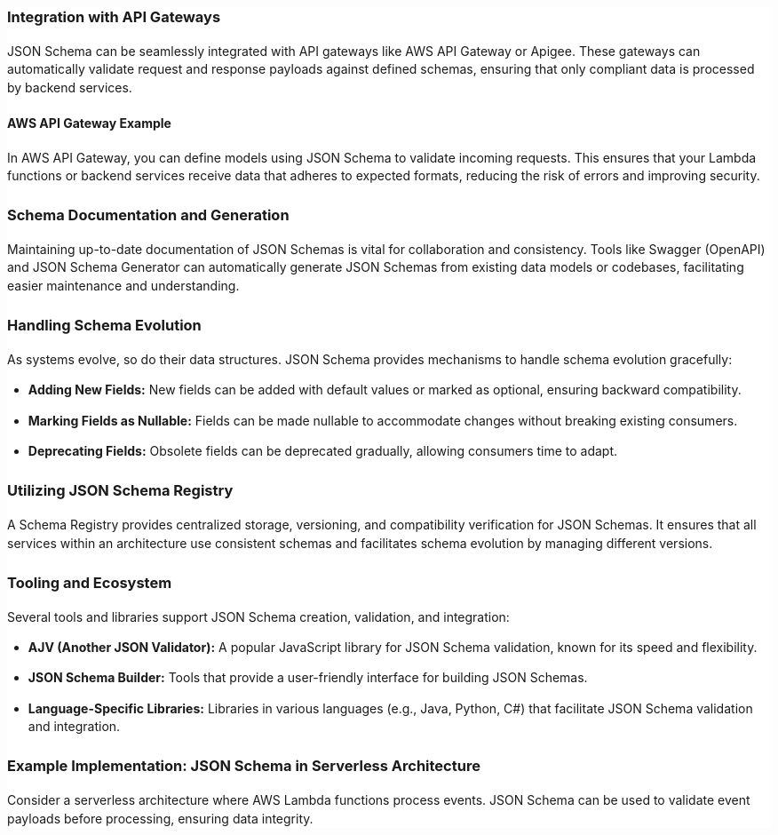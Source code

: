 ### Integration with API Gateways

JSON Schema can be seamlessly integrated with API gateways like AWS API Gateway or Apigee. These gateways can automatically validate request and response payloads against defined schemas, ensuring that only compliant data is processed by backend services.

#### AWS API Gateway Example

In AWS API Gateway, you can define models using JSON Schema to validate incoming requests. This ensures that your Lambda functions or backend services receive data that adheres to expected formats, reducing the risk of errors and improving security.

### Schema Documentation and Generation

Maintaining up-to-date documentation of JSON Schemas is vital for collaboration and consistency. Tools like Swagger (OpenAPI) and JSON Schema Generator can automatically generate JSON Schemas from existing data models or codebases, facilitating easier maintenance and understanding.

### Handling Schema Evolution

As systems evolve, so do their data structures. JSON Schema provides mechanisms to handle schema evolution gracefully:

- **Adding New Fields:** New fields can be added with default values or marked as optional, ensuring backward compatibility.

- **Marking Fields as Nullable:** Fields can be made nullable to accommodate changes without breaking existing consumers.

- **Deprecating Fields:** Obsolete fields can be deprecated gradually, allowing consumers time to adapt.

### Utilizing JSON Schema Registry

A Schema Registry provides centralized storage, versioning, and compatibility verification for JSON Schemas. It ensures that all services within an architecture use consistent schemas and facilitates schema evolution by managing different versions.

### Tooling and Ecosystem

Several tools and libraries support JSON Schema creation, validation, and integration:

- **AJV (Another JSON Validator):** A popular JavaScript library for JSON Schema validation, known for its speed and flexibility.

- **JSON Schema Builder:** Tools that provide a user-friendly interface for building JSON Schemas.

- **Language-Specific Libraries:** Libraries in various languages (e.g., Java, Python, C#) that facilitate JSON Schema validation and integration.

### Example Implementation: JSON Schema in Serverless Architecture

Consider a serverless architecture where AWS Lambda functions process events. JSON Schema can be used to validate event payloads before processing, ensuring data integrity.
